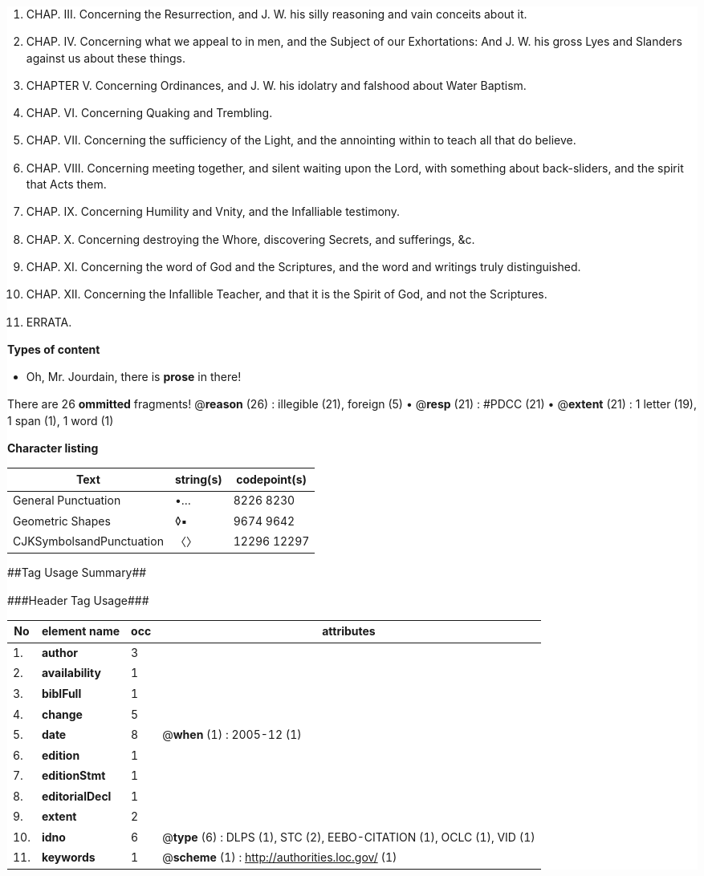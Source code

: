 1. CHAP. III. Concerning the Resurrection, and J. W. his silly reasoning and vain conceits about it.

1. CHAP. IV. Concerning what we appeal to in men, and the Subject of our Exhortations: And J. W. his gross Lyes and Slanders against us about these things.

1. CHAPTER V. Concerning Ordinances, and J. W. his idolatry and falshood about Water Baptism.

1. CHAP. VI. Concerning Quaking and Trembling.

1. CHAP. VII. Concerning the sufficiency of the Light, and the annointing within to teach all that do believe.

1. CHAP. VIII. Concerning meeting together, and silent waiting upon the Lord, with something about back-sliders, and the spirit that Acts them.

1. CHAP. IX. Concerning Humility and Vnity, and the Infalliable testimony.

1. CHAP. X. Concerning destroying the Whore, discovering Secrets, and sufferings, &c.

1. CHAP. XI. Concerning the word of God and the Scriptures, and the word and writings truly distinguished.

1. CHAP. XII. Concerning the Infallible Teacher, and that it is the Spirit of God, and not the Scriptures.

1. ERRATA.

**Types of content**

  * Oh, Mr. Jourdain, there is **prose** in there!

There are 26 **ommitted** fragments! 
 @__reason__ (26) : illegible (21), foreign (5)  •  @__resp__ (21) : #PDCC (21)  •  @__extent__ (21) : 1 letter (19), 1 span (1), 1 word (1)

**Character listing**


|Text|string(s)|codepoint(s)|
|---|---|---|
|General Punctuation|•…|8226 8230|
|Geometric Shapes|◊▪|9674 9642|
|CJKSymbolsandPunctuation|〈〉|12296 12297|

##Tag Usage Summary##

###Header Tag Usage###

|No|element name|occ|attributes|
|---|---|---|---|
|1.|__author__|3||
|2.|__availability__|1||
|3.|__biblFull__|1||
|4.|__change__|5||
|5.|__date__|8| @__when__ (1) : 2005-12 (1)|
|6.|__edition__|1||
|7.|__editionStmt__|1||
|8.|__editorialDecl__|1||
|9.|__extent__|2||
|10.|__idno__|6| @__type__ (6) : DLPS (1), STC (2), EEBO-CITATION (1), OCLC (1), VID (1)|
|11.|__keywords__|1| @__scheme__ (1) : http://authorities.loc.gov/ (1)|